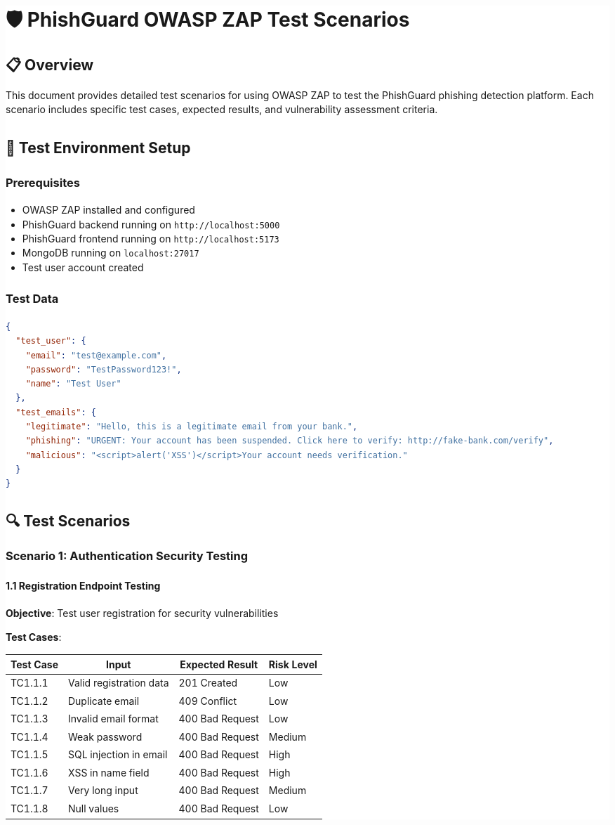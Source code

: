# 🛡️ PhishGuard OWASP ZAP Test Scenarios

## 📋 Overview

This document provides detailed test scenarios for using OWASP ZAP to test the PhishGuard phishing detection platform. Each scenario includes specific test cases, expected results, and vulnerability assessment criteria.

## 🎯 Test Environment Setup

### Prerequisites
- OWASP ZAP installed and configured
- PhishGuard backend running on `http://localhost:5000`
- PhishGuard frontend running on `http://localhost:5173`
- MongoDB running on `localhost:27017`
- Test user account created

### Test Data
```json
{
  "test_user": {
    "email": "test@example.com",
    "password": "TestPassword123!",
    "name": "Test User"
  },
  "test_emails": {
    "legitimate": "Hello, this is a legitimate email from your bank.",
    "phishing": "URGENT: Your account has been suspended. Click here to verify: http://fake-bank.com/verify",
    "malicious": "<script>alert('XSS')</script>Your account needs verification."
  }
}
```

## 🔍 Test Scenarios

### Scenario 1: Authentication Security Testing

#### 1.1 Registration Endpoint Testing

**Objective**: Test user registration for security vulnerabilities

**Test Cases**:

| Test Case | Input | Expected Result | Risk Level |
|-----------|-------|-----------------|------------|
| TC1.1.1 | Valid registration data | 201 Created | Low |
| TC1.1.2 | Duplicate email | 409 Conflict | Low |
| TC1.1.3 | Invalid email format | 400 Bad Request | Low |
| TC1.1.4 | Weak password | 400 Bad Request | Medium |
| TC1.1.5 | SQL injection in email | 400 Bad Request | High |
| TC1.1.6 | XSS in name field | 400 Bad Request | High |
| TC1.1.7 | Very long input | 400 Bad Request | Medium |
| TC1.1.8 | Null values | 400 Bad Request | Low |
